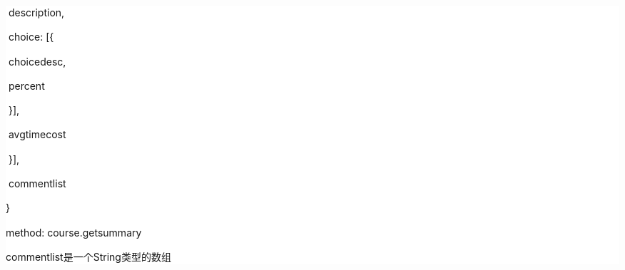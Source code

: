 ​		description,

​		choice: [{

​			choicedesc,

​			percent

​		}],

​		avgtimecost

​	}],

​	commentlist

}

method: course.getsummary

commentlist是一个String类型的数组